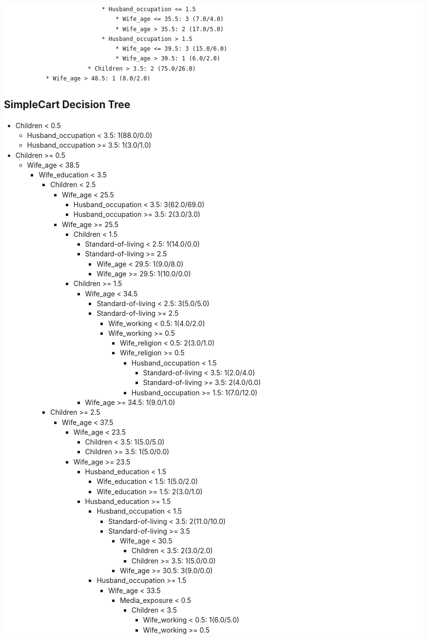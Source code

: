 								* Husband_occupation <= 1.5
									* Wife_age <= 35.5: 3 (7.0/4.0)
									* Wife_age > 35.5: 2 (17.0/5.0)
								* Husband_occupation > 1.5
									* Wife_age <= 39.5: 3 (15.0/6.0)
									* Wife_age > 39.5: 1 (6.0/2.0)
							* Children > 3.5: 2 (75.0/26.0)
				* Wife_age > 48.5: 1 (8.0/2.0)


## SimpleCart Decision Tree

* Children < 0.5
	* Husband_occupation < 3.5: 1(88.0/0.0)
	* Husband_occupation >= 3.5: 1(3.0/1.0)
* Children >= 0.5
	* Wife_age < 38.5
		* Wife_education < 3.5
			* Children < 2.5
				* Wife_age < 25.5
					* Husband_occupation < 3.5: 3(62.0/69.0)
					* Husband_occupation >= 3.5: 2(3.0/3.0)
				* Wife_age >= 25.5
					* Children < 1.5
						* Standard-of-living < 2.5: 1(14.0/0.0)
						* Standard-of-living >= 2.5
							* Wife_age < 29.5: 1(9.0/8.0)
							* Wife_age >= 29.5: 1(10.0/0.0)
					* Children >= 1.5
						* Wife_age < 34.5
							* Standard-of-living < 2.5: 3(5.0/5.0)
							* Standard-of-living >= 2.5
								* Wife_working < 0.5: 1(4.0/2.0)
								* Wife_working >= 0.5
									* Wife_religion < 0.5: 2(3.0/1.0)
									* Wife_religion >= 0.5
										* Husband_occupation < 1.5
											* Standard-of-living < 3.5: 1(2.0/4.0)
											* Standard-of-living >= 3.5: 2(4.0/0.0)
										* Husband_occupation >= 1.5: 1(7.0/12.0)
						* Wife_age >= 34.5: 1(9.0/1.0)
			* Children >= 2.5
				* Wife_age < 37.5
					* Wife_age < 23.5
						* Children < 3.5: 1(5.0/5.0)
						* Children >= 3.5: 1(5.0/0.0)
					* Wife_age >= 23.5
						* Husband_education < 1.5
							* Wife_education < 1.5: 1(5.0/2.0)
							* Wife_education >= 1.5: 2(3.0/1.0)
						* Husband_education >= 1.5
							* Husband_occupation < 1.5
								* Standard-of-living < 3.5: 2(11.0/10.0)
								* Standard-of-living >= 3.5
									* Wife_age < 30.5
										* Children < 3.5: 2(3.0/2.0)
										* Children >= 3.5: 1(5.0/0.0)
									* Wife_age >= 30.5: 3(9.0/0.0)
							* Husband_occupation >= 1.5
								* Wife_age < 33.5
									* Media_exposure < 0.5
										* Children < 3.5
											* Wife_working < 0.5: 1(6.0/5.0)
											* Wife_working >= 0.5